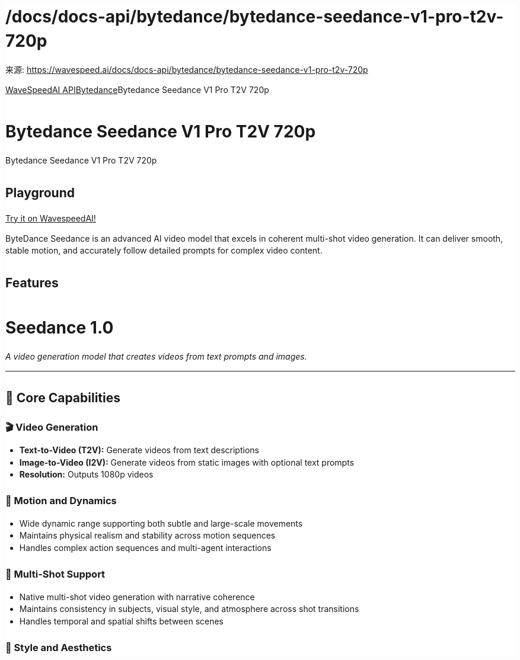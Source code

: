 # /docs/docs-api/bytedance/bytedance-seedance-v1-pro-t2v-720p

来源: https://wavespeed.ai/docs/docs-api/bytedance/bytedance-seedance-v1-pro-t2v-720p

[WaveSpeedAI API](/docs/docs-api/webhooks "WaveSpeedAI API")[Bytedance](/docs/docs-api/bytedance/bytedance-avatar-omni-human "Bytedance")Bytedance Seedance V1 Pro T2V 720p

# Bytedance Seedance V1 Pro T2V 720p

Bytedance Seedance V1 Pro T2V 720p

## Playground[](#playground)

[Try it on WavespeedAI!](https://wavespeed.ai/models/bytedance/seedance-v1-pro-t2v-720p)

ByteDance Seedance is an advanced AI video model that excels in coherent multi-shot video generation. It can deliver smooth, stable motion, and accurately follow detailed prompts for complex video content.

## Features[](#features)

# Seedance 1.0

_A video generation model that creates videos from text prompts and images._

* * *

## 🌟 Core Capabilities[](#-core-capabilities)

### 🎬 Video Generation[](#-video-generation)

*   **Text-to-Video (T2V):** Generate videos from text descriptions
*   **Image-to-Video (I2V):** Generate videos from static images with optional text prompts
*   **Resolution:** Outputs 1080p videos

### 🎥 Motion and Dynamics[](#-motion-and-dynamics)

*   Wide dynamic range supporting both subtle and large-scale movements
*   Maintains physical realism and stability across motion sequences
*   Handles complex action sequences and multi-agent interactions

### 🧩 Multi-Shot Support[](#-multi-shot-support)

*   Native multi-shot video generation with narrative coherence
*   Maintains consistency in subjects, visual style, and atmosphere across shot transitions
*   Handles temporal and spatial shifts between scenes

### 🎨 Style and Aesthetics[](#-style-and-aesthetics)
